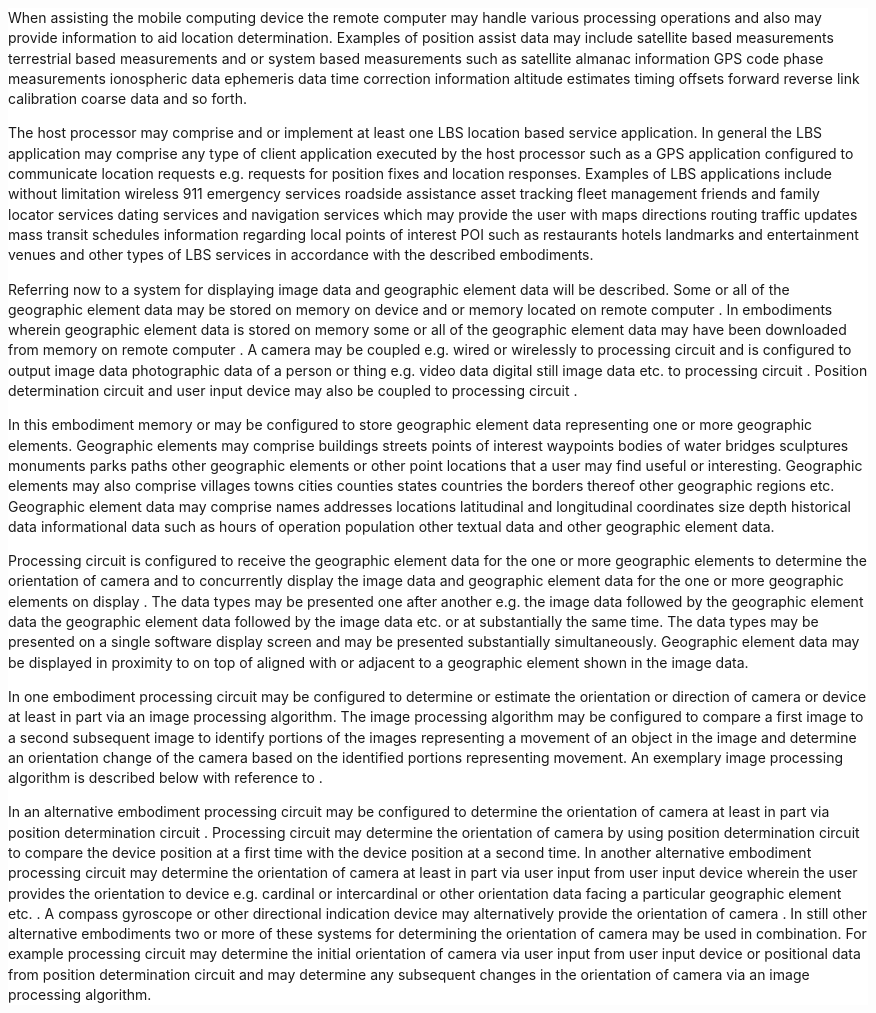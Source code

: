 When assisting the mobile computing device the remote computer may handle various processing operations and also may provide information to aid location determination. Examples of position assist data may include satellite based measurements terrestrial based measurements and or system based measurements such as satellite almanac information GPS code phase measurements ionospheric data ephemeris data time correction information altitude estimates timing offsets forward reverse link calibration coarse data and so forth.

The host processor may comprise and or implement at least one LBS location based service application. In general the LBS application may comprise any type of client application executed by the host processor such as a GPS application configured to communicate location requests e.g. requests for position fixes and location responses. Examples of LBS applications include without limitation wireless 911 emergency services roadside assistance asset tracking fleet management friends and family locator services dating services and navigation services which may provide the user with maps directions routing traffic updates mass transit schedules information regarding local points of interest POI such as restaurants hotels landmarks and entertainment venues and other types of LBS services in accordance with the described embodiments.

Referring now to a system for displaying image data and geographic element data will be described. Some or all of the geographic element data may be stored on memory on device and or memory located on remote computer . In embodiments wherein geographic element data is stored on memory some or all of the geographic element data may have been downloaded from memory on remote computer . A camera may be coupled e.g. wired or wirelessly to processing circuit and is configured to output image data photographic data of a person or thing e.g. video data digital still image data etc. to processing circuit . Position determination circuit and user input device may also be coupled to processing circuit .

In this embodiment memory or may be configured to store geographic element data representing one or more geographic elements. Geographic elements may comprise buildings streets points of interest waypoints bodies of water bridges sculptures monuments parks paths other geographic elements or other point locations that a user may find useful or interesting. Geographic elements may also comprise villages towns cities counties states countries the borders thereof other geographic regions etc. Geographic element data may comprise names addresses locations latitudinal and longitudinal coordinates size depth historical data informational data such as hours of operation population other textual data and other geographic element data.

Processing circuit is configured to receive the geographic element data for the one or more geographic elements to determine the orientation of camera and to concurrently display the image data and geographic element data for the one or more geographic elements on display . The data types may be presented one after another e.g. the image data followed by the geographic element data the geographic element data followed by the image data etc. or at substantially the same time. The data types may be presented on a single software display screen and may be presented substantially simultaneously. Geographic element data may be displayed in proximity to on top of aligned with or adjacent to a geographic element shown in the image data.

In one embodiment processing circuit may be configured to determine or estimate the orientation or direction of camera or device at least in part via an image processing algorithm. The image processing algorithm may be configured to compare a first image to a second subsequent image to identify portions of the images representing a movement of an object in the image and determine an orientation change of the camera based on the identified portions representing movement. An exemplary image processing algorithm is described below with reference to .

In an alternative embodiment processing circuit may be configured to determine the orientation of camera at least in part via position determination circuit . Processing circuit may determine the orientation of camera by using position determination circuit to compare the device position at a first time with the device position at a second time. In another alternative embodiment processing circuit may determine the orientation of camera at least in part via user input from user input device wherein the user provides the orientation to device e.g. cardinal or intercardinal or other orientation data facing a particular geographic element etc. . A compass gyroscope or other directional indication device may alternatively provide the orientation of camera . In still other alternative embodiments two or more of these systems for determining the orientation of camera may be used in combination. For example processing circuit may determine the initial orientation of camera via user input from user input device or positional data from position determination circuit and may determine any subsequent changes in the orientation of camera via an image processing algorithm.
